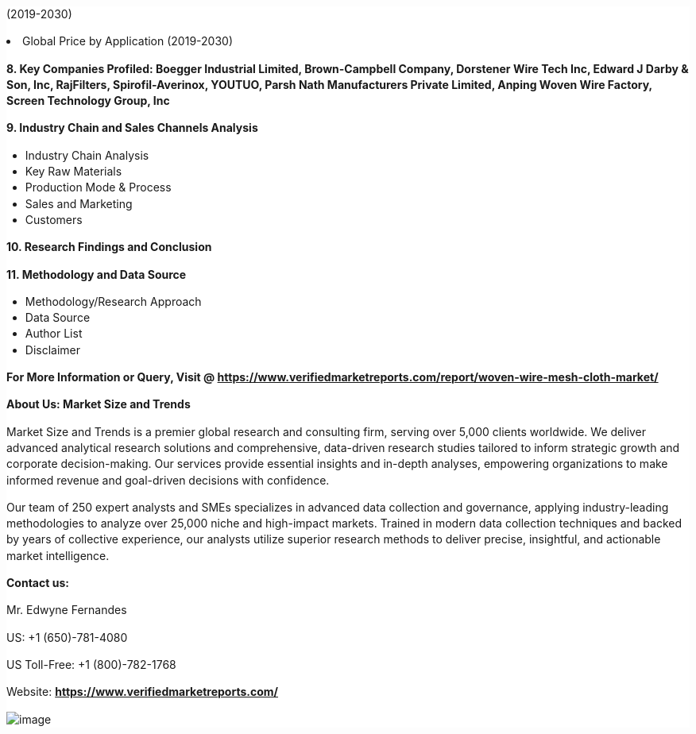 (2019-2030)</li><li>Global Price by Application (2019-2030)</li></ul><p><strong>8. Key Companies Profiled: Boegger Industrial Limited, Brown-Campbell Company, Dorstener Wire Tech Inc, Edward J Darby & Son, Inc, RajFilters, Spirofil-Averinox, YOUTUO, Parsh Nath Manufacturers Private Limited, Anping Woven Wire Factory, Screen Technology Group, Inc</strong></p><p><strong>9. Industry Chain and Sales Channels Analysis</strong></p><ul><li>Industry Chain Analysis</li><li>Key Raw Materials</li><li>Production Mode &amp; Process</li><li>Sales and Marketing</li><li>Customers</li></ul><p><strong>10. Research Findings and Conclusion</strong></p><p><strong>11. Methodology and Data Source</strong></p><ul><li>Methodology/Research Approach</li><li>Data Source</li><li>Author List</li><li>Disclaimer</li></ul></p><p><strong>For More Information or Query, Visit @ <a href="https://www.verifiedmarketreports.com/report/woven-wire-mesh-cloth-market/">https://www.verifiedmarketreports.com/report/woven-wire-mesh-cloth-market/</a></strong></p><p><strong>About Us: Market Size and Trends</strong></p><p>Market Size and Trends is a premier global research and consulting firm, serving over 5,000 clients worldwide. We deliver advanced analytical research solutions and comprehensive, data-driven research studies tailored to inform strategic growth and corporate decision-making. Our services provide essential insights and in-depth analyses, empowering organizations to make informed revenue and goal-driven decisions with confidence.</p><p>Our team of 250 expert analysts and SMEs specializes in advanced data collection and governance, applying industry-leading methodologies to analyze over 25,000 niche and high-impact markets. Trained in modern data collection techniques and backed by years of collective experience, our analysts utilize superior research methods to deliver precise, insightful, and actionable market intelligence.</p><p><strong>Contact us:</strong></p><p>Mr. Edwyne Fernandes</p><p>US: +1 (650)-781-4080</p><p>US Toll-Free: +1 (800)-782-1768</p><p>Website: <strong><a href="https://www.verifiedmarketreports.com/">https://www.verifiedmarketreports.com/</a></strong></p>
![image](https://github.com/user-attachments/assets/d820644b-9bb9-4225-97fc-a0e9470cec3f)
